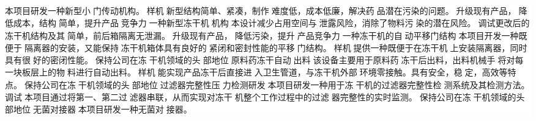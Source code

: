 本项目研发一种新型小
门传动机构。
样机
新型结构简单、紧凑，制作
难度低，成本低廉，解决药
品潜在污染的问题。
升级现有产品，
降低成本，结构
简单，提升产品
竞争力
一种新型冻干机
机构
本设计减少占用空间与
泄露风险，消除了物料污
染的潜在风险。
调试更改后的冻干机结构及其
简单，前后箱隔离无泄漏。
升级现有产品，
降低污染，提升
产品竞争力
一种冻干机的自
动平移门结构
本项目开发一种既便于
隔离器的安装，又能保持
冻干机箱体具有良好的
紧闭和密封性能的平移
门结构。
样机
提供一种既便于在冻干机
上安装隔离器，同时具有很
好的密闭性能。
保持公司在冻
干机领域的头
部地位
原料药冻干自动
出料
该设备主要用于原料药
冻干后出料，出料机械手
将对每一块板层上的物
料进行自动出料。
样机
能实现产品冻干后直接进
入卫生管道，与冻干机外部
环境零接触。具有安全，稳
定，高效等特点。
保持公司在冻
干机领域的头
部地位
过滤器完整性压
力检测研发
本项目研发一种用于冻
干机的过滤器完整性检
测系统及其检测方法。
调试
本项目通过将第一、第二过
滤器串联，从而实现对冻干
机整个工作过程中的过滤
器完整性的实时监测。
保持公司在冻
干机领域的头
部地位
无菌对接器
本项目研发一种无菌对
接器。
